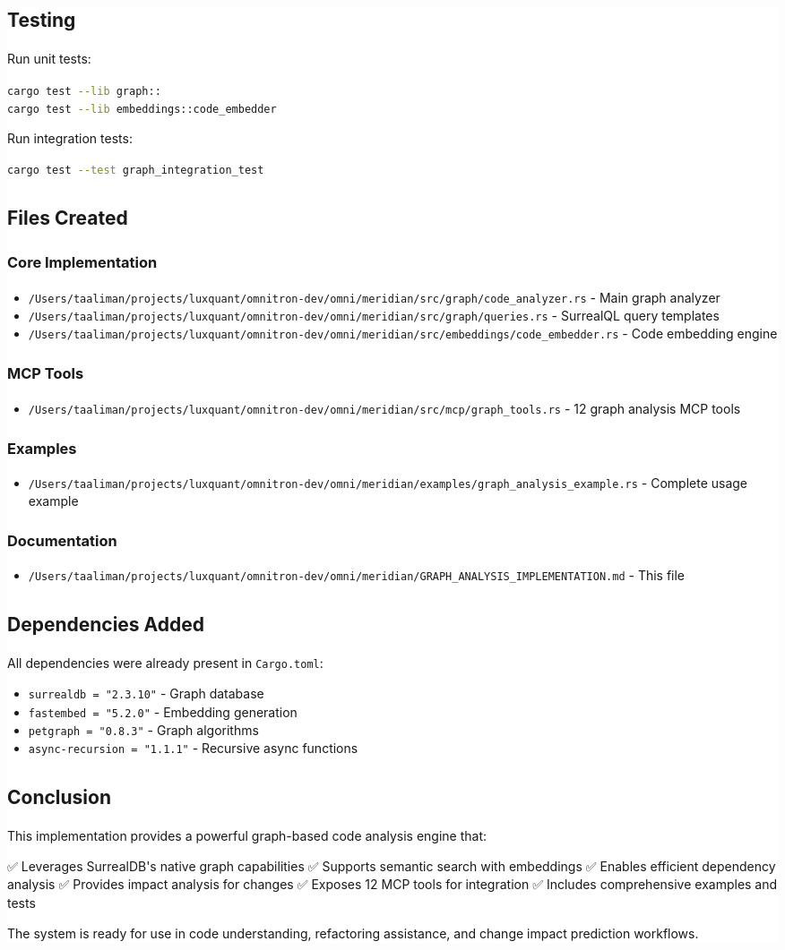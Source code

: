 ## Testing

Run unit tests:

```bash
cargo test --lib graph::
cargo test --lib embeddings::code_embedder
```

Run integration tests:

```bash
cargo test --test graph_integration_test
```

## Files Created

### Core Implementation
- `/Users/taaliman/projects/luxquant/omnitron-dev/omni/meridian/src/graph/code_analyzer.rs` - Main graph analyzer
- `/Users/taaliman/projects/luxquant/omnitron-dev/omni/meridian/src/graph/queries.rs` - SurrealQL query templates
- `/Users/taaliman/projects/luxquant/omnitron-dev/omni/meridian/src/embeddings/code_embedder.rs` - Code embedding engine

### MCP Tools
- `/Users/taaliman/projects/luxquant/omnitron-dev/omni/meridian/src/mcp/graph_tools.rs` - 12 graph analysis MCP tools

### Examples
- `/Users/taaliman/projects/luxquant/omnitron-dev/omni/meridian/examples/graph_analysis_example.rs` - Complete usage example

### Documentation
- `/Users/taaliman/projects/luxquant/omnitron-dev/omni/meridian/GRAPH_ANALYSIS_IMPLEMENTATION.md` - This file

## Dependencies Added

All dependencies were already present in `Cargo.toml`:

- `surrealdb = "2.3.10"` - Graph database
- `fastembed = "5.2.0"` - Embedding generation
- `petgraph = "0.8.3"` - Graph algorithms
- `async-recursion = "1.1.1"` - Recursive async functions

## Conclusion

This implementation provides a powerful graph-based code analysis engine that:

✅ Leverages SurrealDB's native graph capabilities
✅ Supports semantic search with embeddings
✅ Enables efficient dependency analysis
✅ Provides impact analysis for changes
✅ Exposes 12 MCP tools for integration
✅ Includes comprehensive examples and tests

The system is ready for use in code understanding, refactoring assistance, and change impact prediction workflows.
